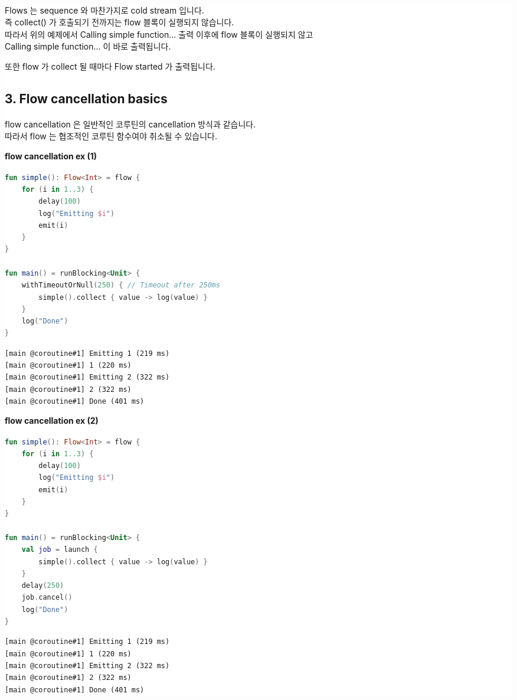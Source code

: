 ```text
```


Flows 는 sequence 와 마찬가지로 cold stream 입니다.  
즉 collect() 가 호출되기 전까지는 flow 블록이 실행되지 않습니다.   
따라서 위의 예제에서 Calling simple function... 출력 이후에 flow 블록이 실행되지 않고   
Calling simple function... 이 바로 출력됩니다.


또한 flow 가 collect 될 때마다 Flow started 가 출력됩니다.

## 3. Flow cancellation basics
flow cancellation 은 일반적인 코루틴의 cancellation 방식과 같습니다.   
따라서 flow 는 협조적인 코루틴 함수여야 취소될 수 있습니다.   


__flow cancellation ex (1)__ 
```kotlin
fun simple(): Flow<Int> = flow { 
    for (i in 1..3) {
        delay(100)          
        log("Emitting $i")
        emit(i)
    }
}

fun main() = runBlocking<Unit> {
    withTimeoutOrNull(250) { // Timeout after 250ms 
        simple().collect { value -> log(value) } 
    }
    log("Done")
}
```
```text
[main @coroutine#1] Emitting 1 (219 ms)
[main @coroutine#1] 1 (220 ms)
[main @coroutine#1] Emitting 2 (322 ms)
[main @coroutine#1] 2 (322 ms)
[main @coroutine#1] Done (401 ms)
```


__flow cancellation ex (2)__ 
```kotlin
fun simple(): Flow<Int> = flow {
    for (i in 1..3) {
        delay(100)
        log("Emitting $i")
        emit(i)
    }
}

fun main() = runBlocking<Unit> {
    val job = launch {
        simple().collect { value -> log(value) }
    }
    delay(250)
    job.cancel()
    log("Done")
}
```
```text
[main @coroutine#1] Emitting 1 (219 ms)
[main @coroutine#1] 1 (220 ms)
[main @coroutine#1] Emitting 2 (322 ms)
[main @coroutine#1] 2 (322 ms)
[main @coroutine#1] Done (401 ms)
```